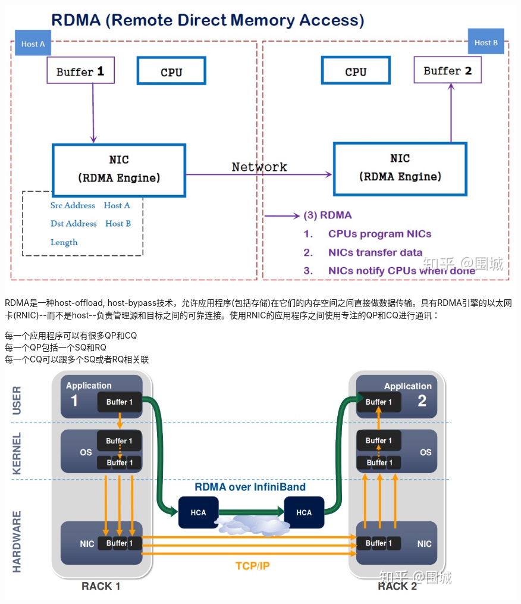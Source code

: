 ![RDMA Work Mode](../../z_images/RDMA/rdma_work_mode.jpeg) 

RDMA是一种host-offload, host-bypass技术，允许应用程序(包括存储)在它们的内存空间之间直接做数据传输。具有RDMA引擎的以太网卡(RNIC)--而不是host--负责管理源和目标之间的可靠连接。使用RNIC的应用程序之间使用专注的QP和CQ进行通讯：

每一个应用程序可以有很多QP和CQ  
每一个QP包括一个SQ和RQ  
每一个CQ可以跟多个SQ或者RQ相关联  
![RDMA Over InfiniBand](../../z_images/RDMA/RDMA_Over_InfiniBand.jpeg) 
